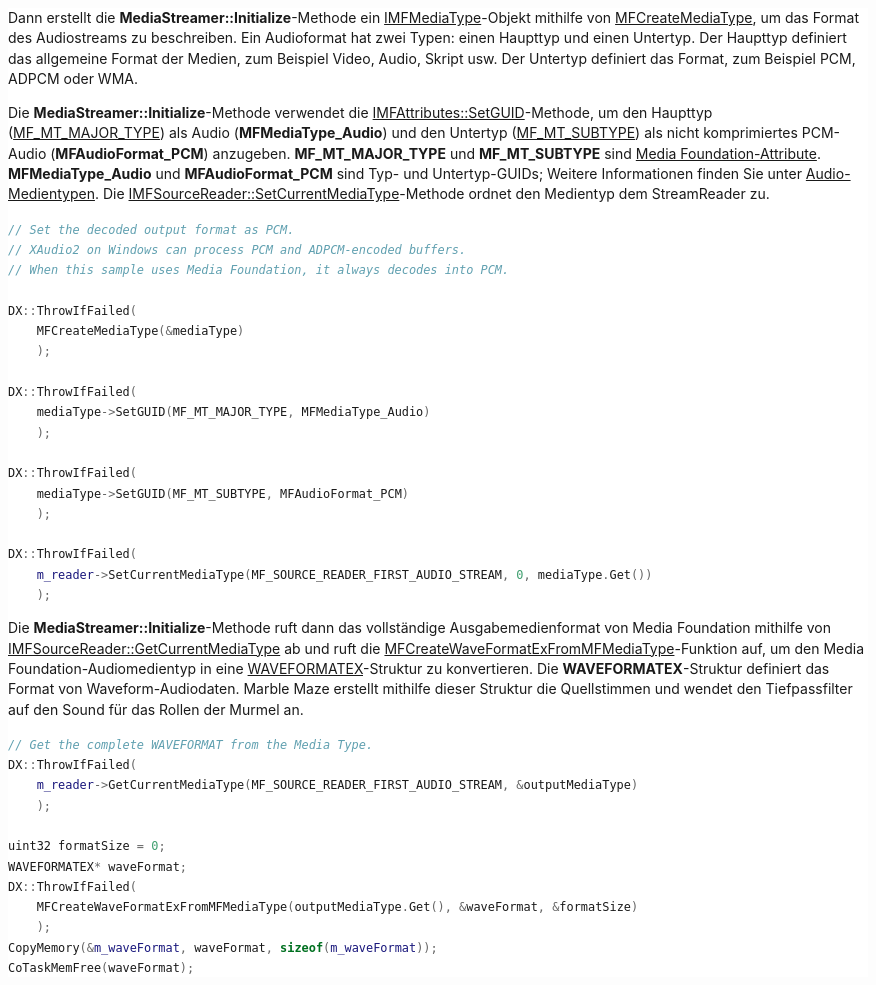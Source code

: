 Dann erstellt die **MediaStreamer::Initialize**-Methode ein [IMFMediaType](https://msdn.microsoft.com/library/windows/desktop/ms704850)-Objekt mithilfe von [MFCreateMediaType](https://msdn.microsoft.com/library/windows/desktop/ms693861), um das Format des Audiostreams zu beschreiben. Ein Audioformat hat zwei Typen: einen Haupttyp und einen Untertyp. Der Haupttyp definiert das allgemeine Format der Medien, zum Beispiel Video, Audio, Skript usw. Der Untertyp definiert das Format, zum Beispiel PCM, ADPCM oder WMA.

Die **MediaStreamer::Initialize**-Methode verwendet die [IMFAttributes::SetGUID](https://msdn.microsoft.com/library/windows/desktop/bb970530)-Methode, um den Haupttyp ([MF_MT_MAJOR_TYPE](https://msdn.microsoft.com/library/windows/desktop/ms702272)) als Audio (**MFMediaType\_Audio**) und den Untertyp ([MF_MT_SUBTYPE](https://msdn.microsoft.com/library/windows/desktop/ms700208)) als nicht komprimiertes PCM-Audio (**MFAudioFormat\_PCM**) anzugeben. **MF_MT_MAJOR_TYPE** und **MF_MT_SUBTYPE** sind [Media Foundation-Attribute](https://msdn.microsoft.com/library/windows/desktop/ms696989). **MFMediaType_Audio** und **MFAudioFormat_PCM** sind Typ- und Untertyp-GUIDs; Weitere Informationen finden Sie unter [Audio-Medientypen](https://msdn.microsoft.com/library/windows/desktop/bb530108). Die [IMFSourceReader::SetCurrentMediaType](https://msdn.microsoft.com/library/windows/desktop/dd374667)-Methode ordnet den Medientyp dem StreamReader zu.

```cpp
// Set the decoded output format as PCM. 
// XAudio2 on Windows can process PCM and ADPCM-encoded buffers. 
// When this sample uses Media Foundation, it always decodes into PCM.

DX::ThrowIfFailed(
    MFCreateMediaType(&mediaType)
    );

DX::ThrowIfFailed(
    mediaType->SetGUID(MF_MT_MAJOR_TYPE, MFMediaType_Audio)
    );

DX::ThrowIfFailed(
    mediaType->SetGUID(MF_MT_SUBTYPE, MFAudioFormat_PCM)
    );

DX::ThrowIfFailed(
    m_reader->SetCurrentMediaType(MF_SOURCE_READER_FIRST_AUDIO_STREAM, 0, mediaType.Get())
    );
```

Die **MediaStreamer::Initialize**-Methode ruft dann das vollständige Ausgabemedienformat von Media Foundation mithilfe von [IMFSourceReader::GetCurrentMediaType](https://msdn.microsoft.com/library/windows/desktop/dd374660) ab und ruft die [MFCreateWaveFormatExFromMFMediaType](https://msdn.microsoft.com/library/windows/desktop/ms702177)-Funktion auf, um den Media Foundation-Audiomedientyp in eine [WAVEFORMATEX](https://msdn.microsoft.com/library/windows/hardware/ff538799)-Struktur zu konvertieren. Die **WAVEFORMATEX**-Struktur definiert das Format von Waveform-Audiodaten. Marble Maze erstellt mithilfe dieser Struktur die Quellstimmen und wendet den Tiefpassfilter auf den Sound für das Rollen der Murmel an.

```cpp
// Get the complete WAVEFORMAT from the Media Type.
DX::ThrowIfFailed(
    m_reader->GetCurrentMediaType(MF_SOURCE_READER_FIRST_AUDIO_STREAM, &outputMediaType)
    );

uint32 formatSize = 0;
WAVEFORMATEX* waveFormat;
DX::ThrowIfFailed(
    MFCreateWaveFormatExFromMFMediaType(outputMediaType.Get(), &waveFormat, &formatSize)
    );
CopyMemory(&m_waveFormat, waveFormat, sizeof(m_waveFormat));
CoTaskMemFree(waveFormat);
```
